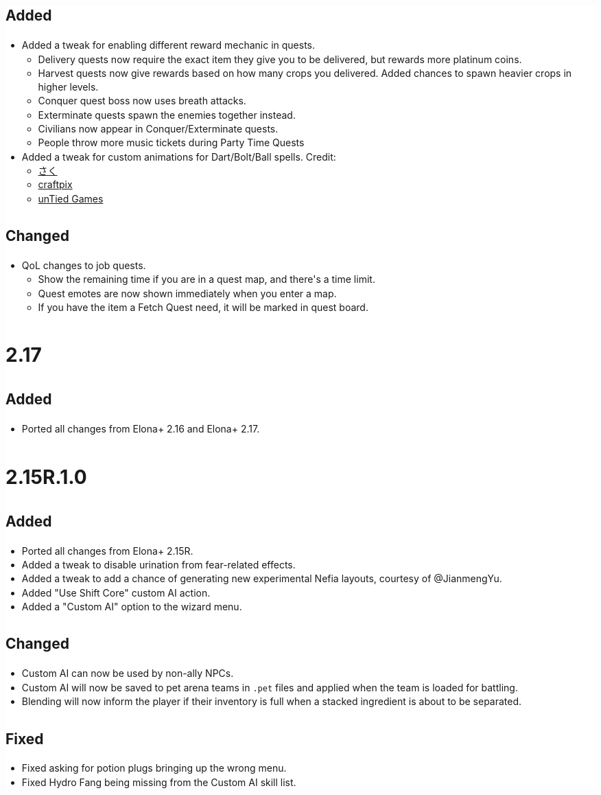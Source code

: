 ## Added
- Added a tweak for enabling different reward mechanic in quests.
  + Delivery quests now require the exact item they give you to be delivered, but rewards more platinum coins.
  + Harvest quests now give rewards based on how many crops you delivered. Added chances to spawn heavier crops in higher levels.
  + Conquer quest boss now uses breath attacks.
  + Exterminate quests spawn the enemies together instead.
  + Civilians now appear in Conquer/Exterminate quests.
  + People throw more music tickets during Party Time Quests
- Added a tweak for custom animations for Dart/Bolt/Ball spells. Credit:
  + [さく](https://www.pixiv.net/en/users/5877877)
  + [craftpix](https://craftpix.net/)
  + [unTied Games](https://untiedgames.com/)

## Changed
- QoL changes to job quests.
  + Show the remaining time if you are in a quest map, and there's a time limit.
  + Quest emotes are now shown immediately when you enter a map.
  + If you have the item a Fetch Quest need, it will be marked in quest board.

# 2.17

## Added
- Ported all changes from Elona+ 2.16 and Elona+ 2.17.

# 2.15R.1.0

## Added
- Ported all changes from Elona+ 2.15R.
- Added a tweak to disable urination from fear-related effects.
- Added a tweak to add a chance of generating new experimental Nefia layouts, courtesy of @JianmengYu.
- Added "Use Shift Core" custom AI action.
- Added a "Custom AI" option to the wizard menu.

## Changed
- Custom AI can now be used by non-ally NPCs.
- Custom AI will now be saved to pet arena teams in `.pet` files and applied when the team is loaded for battling.
- Blending will now inform the player if their inventory is full when a stacked ingredient is about to be separated.

## Fixed
- Fixed asking for potion plugs bringing up the wrong menu.
- Fixed Hydro Fang being missing from the Custom AI skill list.
